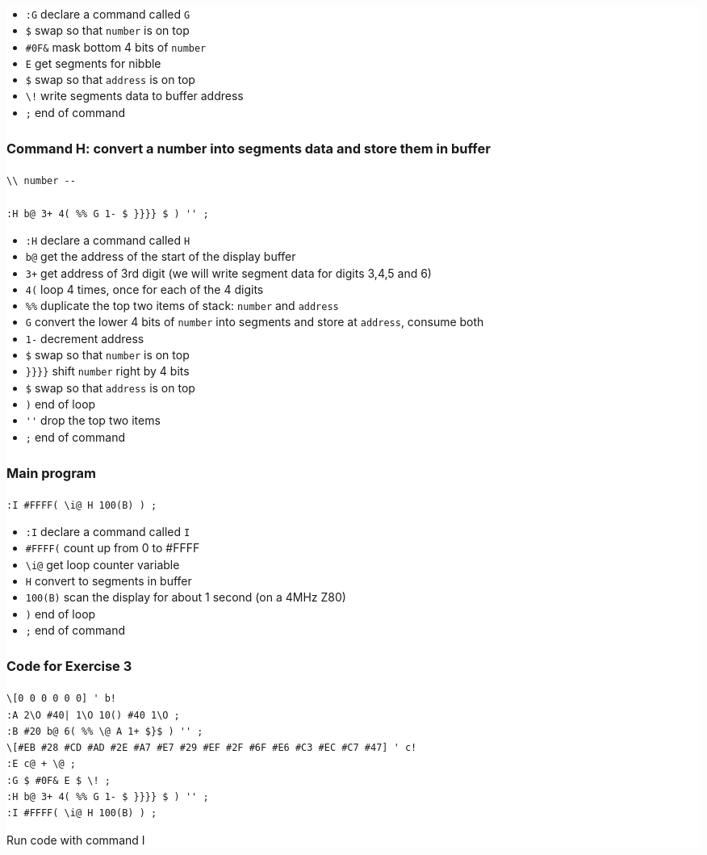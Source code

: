 - `:G` declare a command called `G`
- `$` swap so that `number` is on top
- `#0F&` mask bottom 4 bits of `number`
- `E` get segments for nibble
- `$` swap so that `address` is on top
- `\!` write segments data to buffer address
- `;` end of command

### Command H: convert a number into segments data and store them in buffer

```
\\ number --

:H b@ 3+ 4( %% G 1- $ }}}} $ ) '' ;
```

- `:H` declare a command called `H`
- `b@` get the address of the start of the display buffer
- `3+` get address of 3rd digit (we will write segment data for digits 3,4,5 and 6)
- `4(` loop 4 times, once for each of the 4 digits
- `%%` duplicate the top two items of stack: `number` and `address`
- `G` convert the lower 4 bits of `number` into segments and store at `address`, consume both
- `1-` decrement address
- `$` swap so that `number` is on top
- `}}}}` shift `number` right by 4 bits
- `$` swap so that `address` is on top
- `)` end of loop
- `''` drop the top two items
- `;` end of command

### Main program

```
:I #FFFF( \i@ H 100(B) ) ;
```

- `:I` declare a command called `I`
- `#FFFF(` count up from 0 to #FFFF
- `\i@` get loop counter variable
- `H` convert to segments in buffer
- `100(B)` scan the display for about 1 second (on a 4MHz Z80)
- `)` end of loop
- `;` end of command

### Code for Exercise 3

```
\[0 0 0 0 0 0] ' b!
:A 2\O #40| 1\O 10() #40 1\O ;
:B #20 b@ 6( %% \@ A 1+ $}$ ) '' ;
\[#EB #28 #CD #AD #2E #A7 #E7 #29 #EF #2F #6F #E6 #C3 #EC #C7 #47] ' c!
:E c@ + \@ ;
:G $ #0F& E $ \! ;
:H b@ 3+ 4( %% G 1- $ }}}} $ ) '' ;
:I #FFFF( \i@ H 100(B) ) ;

```

Run code with command I

